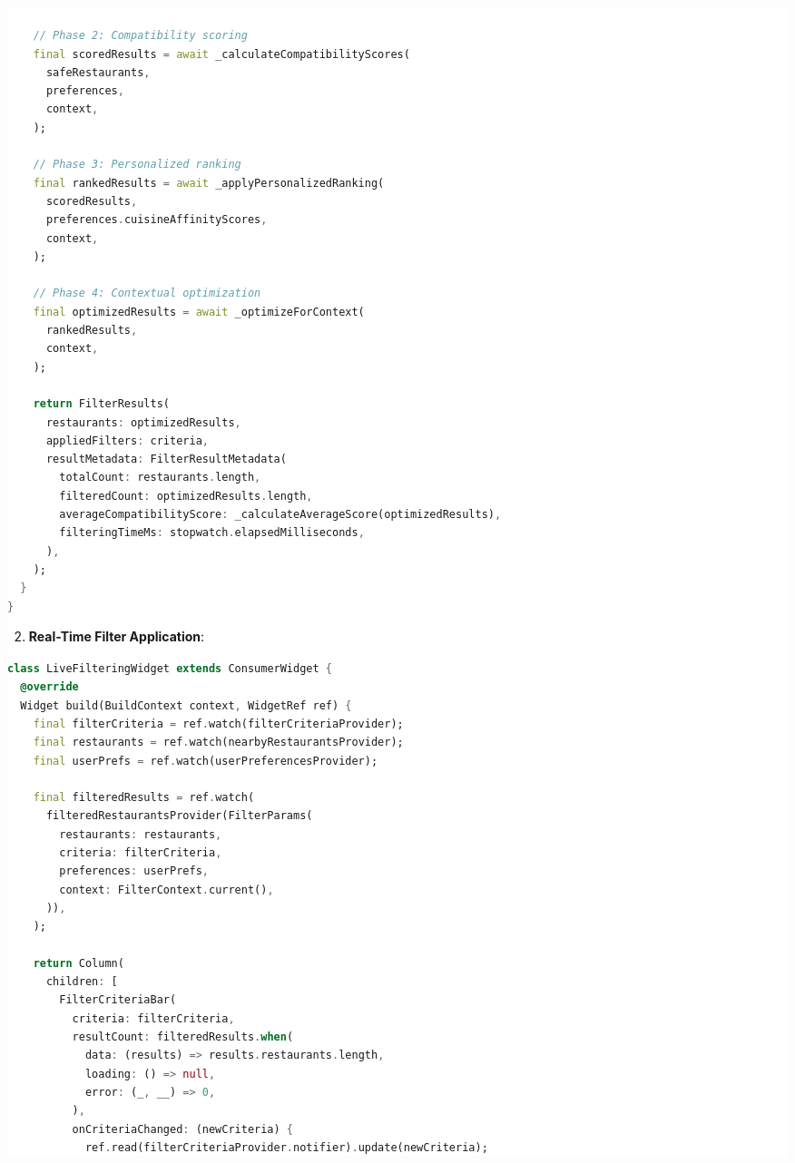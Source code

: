 ```dart
    
    // Phase 2: Compatibility scoring
    final scoredResults = await _calculateCompatibilityScores(
      safeRestaurants,
      preferences,
      context,
    );
    
    // Phase 3: Personalized ranking
    final rankedResults = await _applyPersonalizedRanking(
      scoredResults,
      preferences.cuisineAffinityScores,
      context,
    );
    
    // Phase 4: Contextual optimization
    final optimizedResults = await _optimizeForContext(
      rankedResults,
      context,
    );
    
    return FilterResults(
      restaurants: optimizedResults,
      appliedFilters: criteria,
      resultMetadata: FilterResultMetadata(
        totalCount: restaurants.length,
        filteredCount: optimizedResults.length,
        averageCompatibilityScore: _calculateAverageScore(optimizedResults),
        filteringTimeMs: stopwatch.elapsedMilliseconds,
      ),
    );
  }
}
```

2. **Real-Time Filter Application**:
```dart
class LiveFilteringWidget extends ConsumerWidget {
  @override
  Widget build(BuildContext context, WidgetRef ref) {
    final filterCriteria = ref.watch(filterCriteriaProvider);
    final restaurants = ref.watch(nearbyRestaurantsProvider);
    final userPrefs = ref.watch(userPreferencesProvider);
    
    final filteredResults = ref.watch(
      filteredRestaurantsProvider(FilterParams(
        restaurants: restaurants,
        criteria: filterCriteria,
        preferences: userPrefs,
        context: FilterContext.current(),
      )),
    );
    
    return Column(
      children: [
        FilterCriteriaBar(
          criteria: filterCriteria,
          resultCount: filteredResults.when(
            data: (results) => results.restaurants.length,
            loading: () => null,
            error: (_, __) => 0,
          ),
          onCriteriaChanged: (newCriteria) {
            ref.read(filterCriteriaProvider.notifier).update(newCriteria);
```